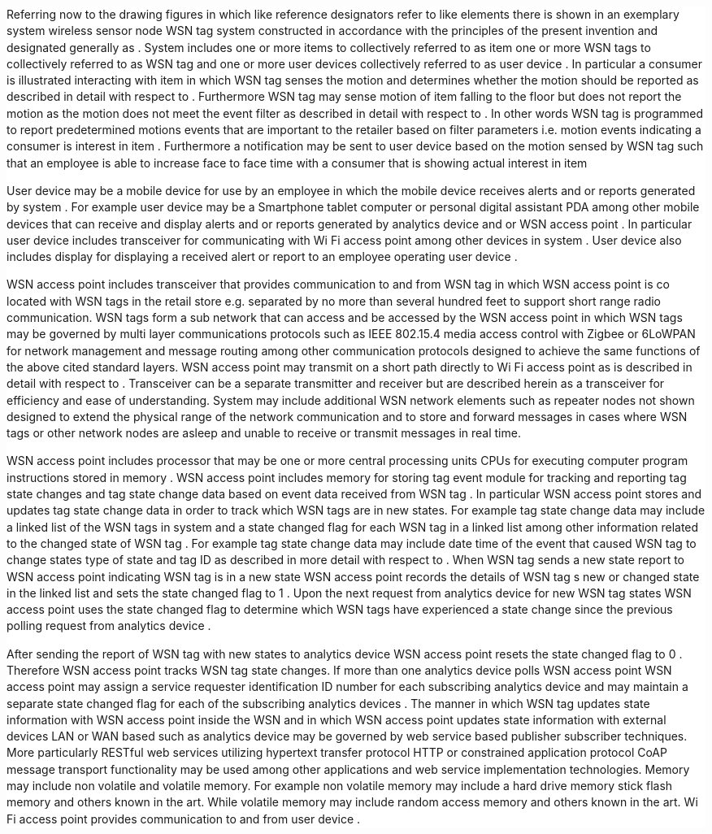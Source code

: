 Referring now to the drawing figures in which like reference designators refer to like elements there is shown in an exemplary system wireless sensor node WSN tag system constructed in accordance with the principles of the present invention and designated generally as . System includes one or more items to collectively referred to as item one or more WSN tags to collectively referred to as WSN tag and one or more user devices collectively referred to as user device . In particular a consumer is illustrated interacting with item in which WSN tag senses the motion and determines whether the motion should be reported as described in detail with respect to . Furthermore WSN tag may sense motion of item falling to the floor but does not report the motion as the motion does not meet the event filter as described in detail with respect to . In other words WSN tag is programmed to report predetermined motions events that are important to the retailer based on filter parameters i.e. motion events indicating a consumer is interest in item . Furthermore a notification may be sent to user device based on the motion sensed by WSN tag such that an employee is able to increase face to face time with a consumer that is showing actual interest in item

User device may be a mobile device for use by an employee in which the mobile device receives alerts and or reports generated by system . For example user device may be a Smartphone tablet computer or personal digital assistant PDA among other mobile devices that can receive and display alerts and or reports generated by analytics device and or WSN access point . In particular user device includes transceiver for communicating with Wi Fi access point among other devices in system . User device also includes display for displaying a received alert or report to an employee operating user device .

WSN access point includes transceiver that provides communication to and from WSN tag in which WSN access point is co located with WSN tags in the retail store e.g. separated by no more than several hundred feet to support short range radio communication. WSN tags form a sub network that can access and be accessed by the WSN access point in which WSN tags may be governed by multi layer communications protocols such as IEEE 802.15.4 media access control with Zigbee or 6LoWPAN for network management and message routing among other communication protocols designed to achieve the same functions of the above cited standard layers. WSN access point may transmit on a short path directly to Wi Fi access point as is described in detail with respect to . Transceiver can be a separate transmitter and receiver but are described herein as a transceiver for efficiency and ease of understanding. System may include additional WSN network elements such as repeater nodes not shown designed to extend the physical range of the network communication and to store and forward messages in cases where WSN tags or other network nodes are asleep and unable to receive or transmit messages in real time.

WSN access point includes processor that may be one or more central processing units CPUs for executing computer program instructions stored in memory . WSN access point includes memory for storing tag event module for tracking and reporting tag state changes and tag state change data based on event data received from WSN tag . In particular WSN access point stores and updates tag state change data in order to track which WSN tags are in new states. For example tag state change data may include a linked list of the WSN tags in system and a state changed flag for each WSN tag in a linked list among other information related to the changed state of WSN tag . For example tag state change data may include date time of the event that caused WSN tag to change states type of state and tag ID as described in more detail with respect to . When WSN tag sends a new state report to WSN access point indicating WSN tag is in a new state WSN access point records the details of WSN tag s new or changed state in the linked list and sets the state changed flag to 1 . Upon the next request from analytics device for new WSN tag states WSN access point uses the state changed flag to determine which WSN tags have experienced a state change since the previous polling request from analytics device .

After sending the report of WSN tag with new states to analytics device WSN access point resets the state changed flag to 0 . Therefore WSN access point tracks WSN tag state changes. If more than one analytics device polls WSN access point WSN access point may assign a service requester identification ID number for each subscribing analytics device and may maintain a separate state changed flag for each of the subscribing analytics devices . The manner in which WSN tag updates state information with WSN access point inside the WSN and in which WSN access point updates state information with external devices LAN or WAN based such as analytics device may be governed by web service based publisher subscriber techniques. More particularly RESTful web services utilizing hypertext transfer protocol HTTP or constrained application protocol CoAP message transport functionality may be used among other applications and web service implementation technologies. Memory may include non volatile and volatile memory. For example non volatile memory may include a hard drive memory stick flash memory and others known in the art. While volatile memory may include random access memory and others known in the art. Wi Fi access point provides communication to and from user device .
